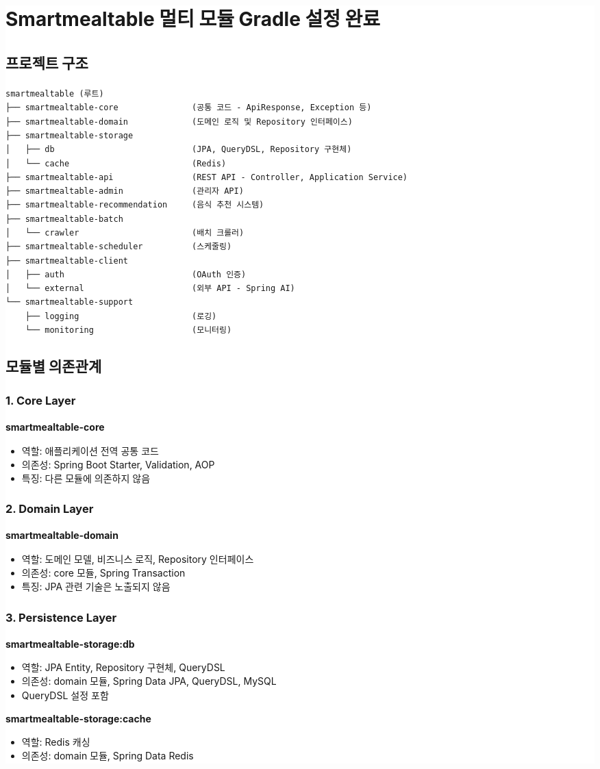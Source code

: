 # Smartmealtable 멀티 모듈 Gradle 설정 완료

## 프로젝트 구조

```
smartmealtable (루트)
├── smartmealtable-core               (공통 코드 - ApiResponse, Exception 등)
├── smartmealtable-domain             (도메인 로직 및 Repository 인터페이스)
├── smartmealtable-storage
│   ├── db                            (JPA, QueryDSL, Repository 구현체)
│   └── cache                         (Redis)
├── smartmealtable-api                (REST API - Controller, Application Service)
├── smartmealtable-admin              (관리자 API)
├── smartmealtable-recommendation     (음식 추천 시스템)
├── smartmealtable-batch
│   └── crawler                       (배치 크롤러)
├── smartmealtable-scheduler          (스케줄링)
├── smartmealtable-client
│   ├── auth                          (OAuth 인증)
│   └── external                      (외부 API - Spring AI)
└── smartmealtable-support
    ├── logging                       (로깅)
    └── monitoring                    (모니터링)
```

## 모듈별 의존관계

### 1. Core Layer
**smartmealtable-core**
- 역할: 애플리케이션 전역 공통 코드
- 의존성: Spring Boot Starter, Validation, AOP
- 특징: 다른 모듈에 의존하지 않음

### 2. Domain Layer
**smartmealtable-domain**
- 역할: 도메인 모델, 비즈니스 로직, Repository 인터페이스
- 의존성: core 모듈, Spring Transaction
- 특징: JPA 관련 기술은 노출되지 않음

### 3. Persistence Layer
**smartmealtable-storage:db**
- 역할: JPA Entity, Repository 구현체, QueryDSL
- 의존성: domain 모듈, Spring Data JPA, QueryDSL, MySQL
- QueryDSL 설정 포함

**smartmealtable-storage:cache**
- 역할: Redis 캐싱
- 의존성: domain 모듈, Spring Data Redis
